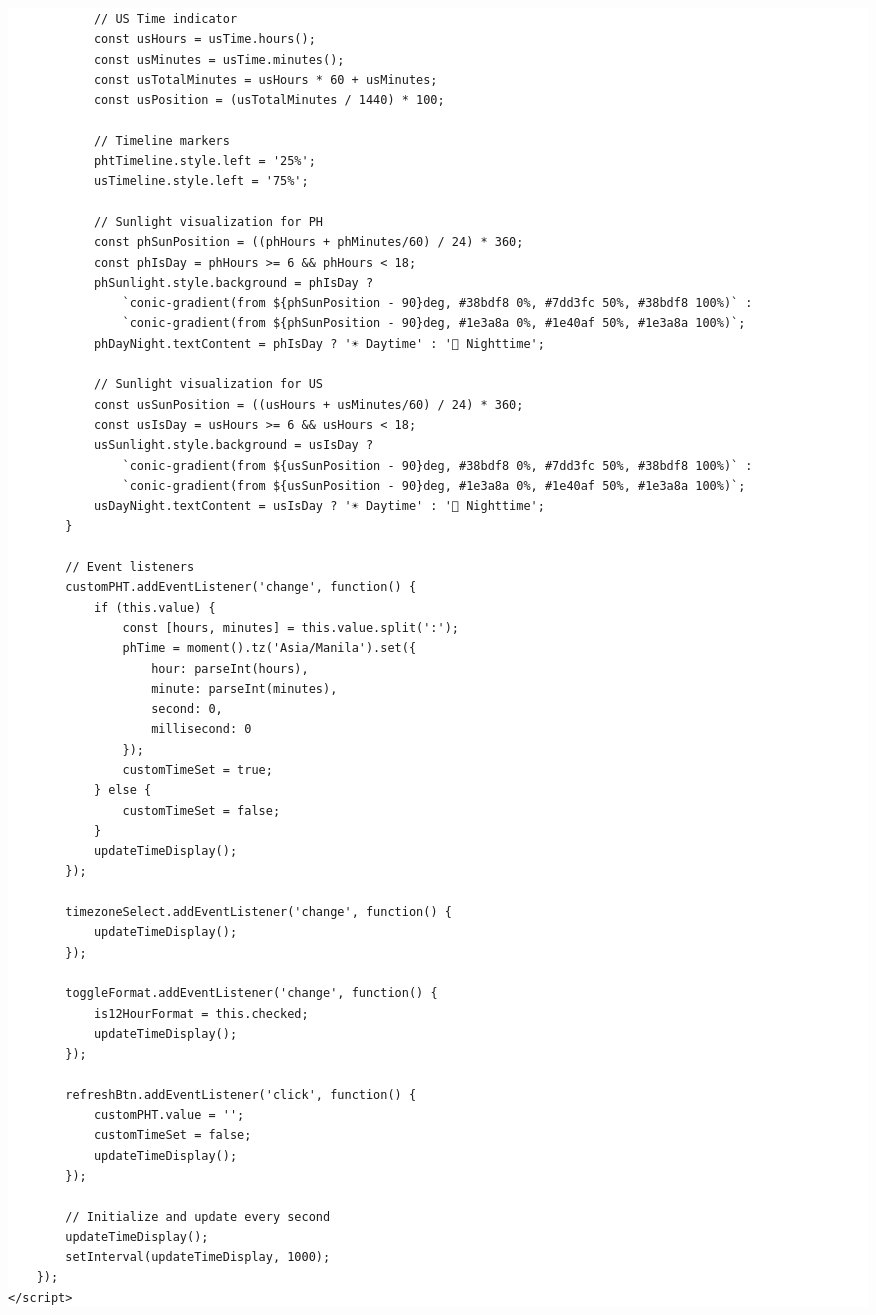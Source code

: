                 // US Time indicator
                const usHours = usTime.hours();
                const usMinutes = usTime.minutes();
                const usTotalMinutes = usHours * 60 + usMinutes;
                const usPosition = (usTotalMinutes / 1440) * 100;
                
                // Timeline markers
                phtTimeline.style.left = '25%';
                usTimeline.style.left = '75%';

                // Sunlight visualization for PH
                const phSunPosition = ((phHours + phMinutes/60) / 24) * 360;
                const phIsDay = phHours >= 6 && phHours < 18;
                phSunlight.style.background = phIsDay ? 
                    `conic-gradient(from ${phSunPosition - 90}deg, #38bdf8 0%, #7dd3fc 50%, #38bdf8 100%)` :
                    `conic-gradient(from ${phSunPosition - 90}deg, #1e3a8a 0%, #1e40af 50%, #1e3a8a 100%)`;
                phDayNight.textContent = phIsDay ? '☀️ Daytime' : '🌙 Nighttime';

                // Sunlight visualization for US
                const usSunPosition = ((usHours + usMinutes/60) / 24) * 360;
                const usIsDay = usHours >= 6 && usHours < 18;
                usSunlight.style.background = usIsDay ? 
                    `conic-gradient(from ${usSunPosition - 90}deg, #38bdf8 0%, #7dd3fc 50%, #38bdf8 100%)` :
                    `conic-gradient(from ${usSunPosition - 90}deg, #1e3a8a 0%, #1e40af 50%, #1e3a8a 100%)`;
                usDayNight.textContent = usIsDay ? '☀️ Daytime' : '🌙 Nighttime';
            }

            // Event listeners
            customPHT.addEventListener('change', function() {
                if (this.value) {
                    const [hours, minutes] = this.value.split(':');
                    phTime = moment().tz('Asia/Manila').set({
                        hour: parseInt(hours),
                        minute: parseInt(minutes),
                        second: 0,
                        millisecond: 0
                    });
                    customTimeSet = true;
                } else {
                    customTimeSet = false;
                }
                updateTimeDisplay();
            });

            timezoneSelect.addEventListener('change', function() {
                updateTimeDisplay();
            });

            toggleFormat.addEventListener('change', function() {
                is12HourFormat = this.checked;
                updateTimeDisplay();
            });

            refreshBtn.addEventListener('click', function() {
                customPHT.value = '';
                customTimeSet = false;
                updateTimeDisplay();
            });

            // Initialize and update every second
            updateTimeDisplay();
            setInterval(updateTimeDisplay, 1000);
        });
    </script>
</body>
</html>

